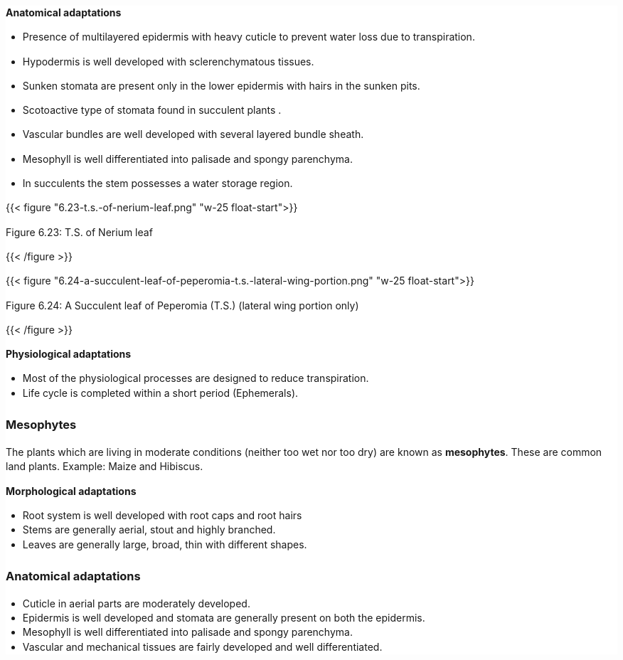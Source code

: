 
**Anatomical adaptations**

- Presence of multilayered epidermis with
heavy cuticle to prevent water loss due to
transpiration.
- Hypodermis is well developed with
sclerenchymatous tissues.
- Sunken stomata are present only in the lower
epidermis with hairs in the sunken pits.

- Scotoactive type of stomata found in
succulent plants .
- Vascular bundles are well developed with
several layered bundle sheath.
- Mesophyll is well differentiated into
palisade and spongy parenchyma.
- In succulents the stem possesses a water
storage region.

{{< figure "6.23-t.s.-of-nerium-leaf.png" "w-25 float-start">}}

Figure 6.23: T.S. of Nerium leaf

{{< /figure >}}


{{< figure "6.24-a-succulent-leaf-of-peperomia-t.s.-lateral-wing-portion.png" "w-25 float-start">}}

Figure 6.24: A Succulent leaf of Peperomia (T.S.)  (lateral wing portion only)

{{< /figure >}}



**Physiological adaptations**
- Most of the physiological processes are
designed to reduce transpiration.
- Life cycle is completed within a short
period (Ephemerals).


### Mesophytes

The plants which are living in moderate
conditions (neither too wet nor too dry) are
known as **mesophytes**. These are common land
plants. Example: Maize and Hibiscus.

**Morphological adaptations**
- Root system is well developed with root
caps and root hairs
- Stems are generally aerial, stout and highly
branched.
- Leaves are generally large, broad, thin with
different shapes.


### Anatomical adaptations
- Cuticle in aerial parts are moderately
developed.
- Epidermis is well developed and stomata are
generally present on both the epidermis.
- Mesophyll is well differentiated into palisade
and spongy parenchyma.
- Vascular and mechanical tissues are fairly
developed and well differentiated.
